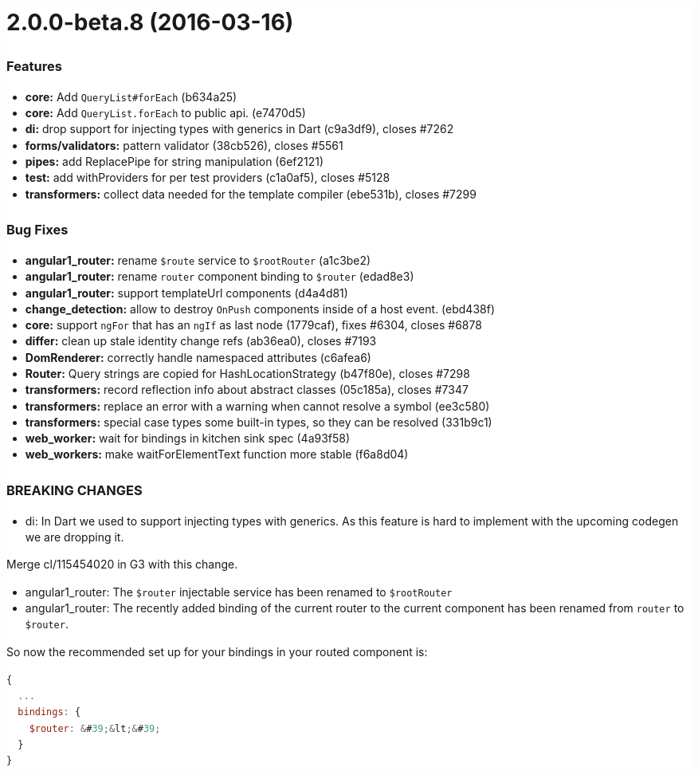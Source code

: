 <a name="2.0.0-beta.8"></a>
# 2.0.0-beta.8 (2016-03-16)


### Features

* **core:** Add `QueryList#forEach` (b634a25)
* **core:** Add `QueryList.forEach` to public api. (e7470d5)
* **di:** drop support for injecting types with generics in Dart (c9a3df9), closes #7262
* **forms/validators:** pattern validator (38cb526), closes #5561
* **pipes:** add ReplacePipe for string manipulation (6ef2121)
* **test:** add withProviders for per test providers (c1a0af5), closes #5128
* **transformers:** collect data needed for the template compiler (ebe531b), closes #7299

### Bug Fixes

* **angular1_router:** rename `$route` service to `$rootRouter` (a1c3be2)
* **angular1_router:** rename `router` component binding to `$router` (edad8e3)
* **angular1_router:** support templateUrl components (d4a4d81)
* **change_detection:** allow to destroy `OnPush` components inside of a host event. (ebd438f)
* **core:** support `ngFor` that has an `ngIf` as last node (1779caf), fixes #6304, closes #6878
* **differ:** clean up stale identity change refs (ab36ea0), closes #7193
* **DomRenderer:** correctly handle namespaced attributes (c6afea6)
* **Router:** Query strings are copied for HashLocationStrategy (b47f80e), closes #7298
* **transformers:** record reflection info about abstract classes (05c185a), closes #7347
* **transformers:** replace an error with a warning when cannot resolve a symbol (ee3c580)
* **transformers:** special case types some built-in types, so they can be resolved (331b9c1)
* **web_worker:** wait for bindings in kitchen sink spec (4a93f58)
* **web_workers:** make waitForElementText function more stable (f6a8d04)

### BREAKING CHANGES

* di: In Dart we used to support injecting types with generics. As this feature is hard to implement with the upcoming codegen we are dropping it.

Merge cl/115454020 in G3 with this change.
* angular1_router: The `$router` injectable service has been renamed to `$rootRouter`
* angular1_router: The recently added binding of the current router to the current component
has been renamed from `router` to `$router`.

So now the recommended set up for your bindings in your routed component
is:

```js
{
  ...
  bindings: {
    $router: &#39;&lt;&#39;
  }
}
```

